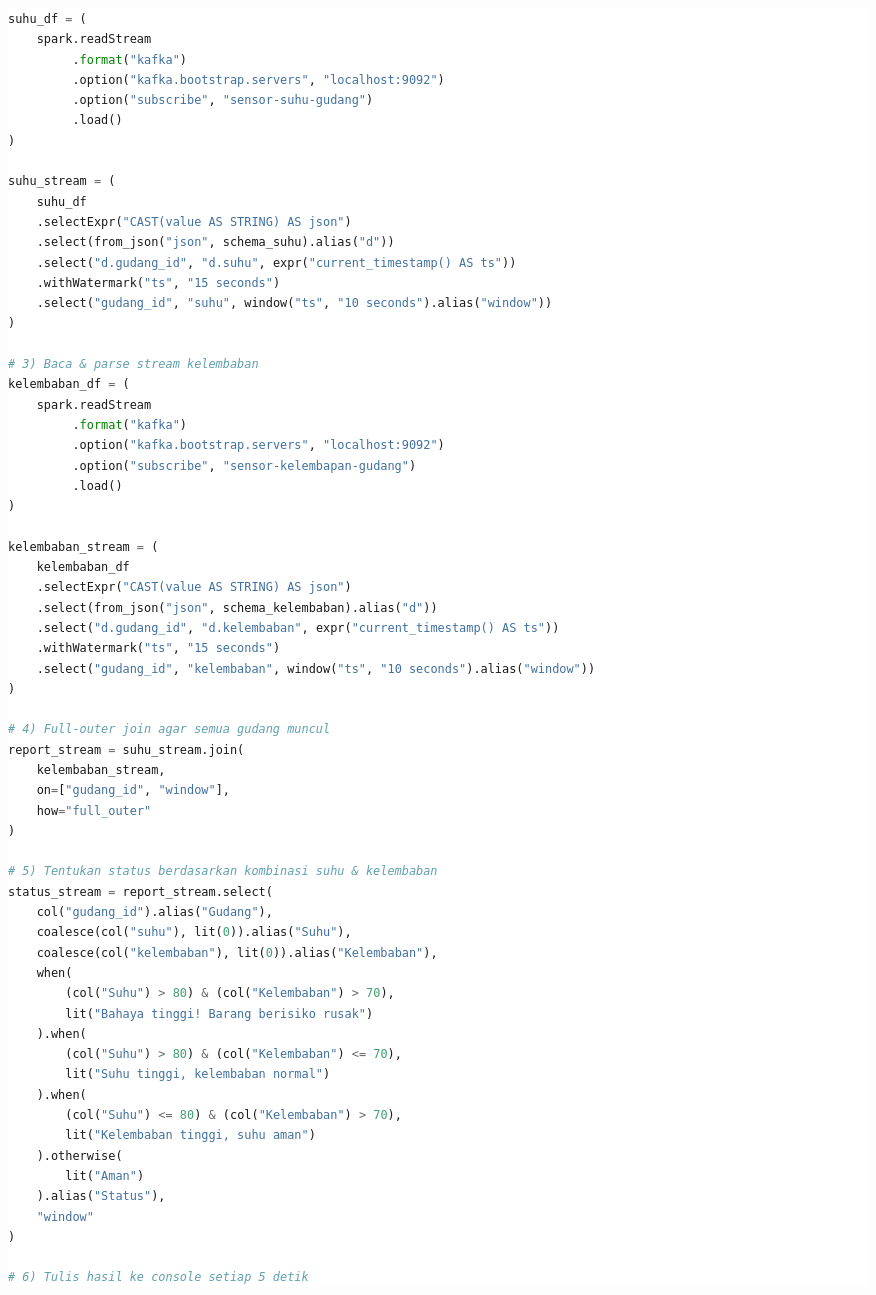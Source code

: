 ```python
suhu_df = (
    spark.readStream
         .format("kafka")
         .option("kafka.bootstrap.servers", "localhost:9092")
         .option("subscribe", "sensor-suhu-gudang")
         .load()
)

suhu_stream = (
    suhu_df
    .selectExpr("CAST(value AS STRING) AS json")
    .select(from_json("json", schema_suhu).alias("d"))
    .select("d.gudang_id", "d.suhu", expr("current_timestamp() AS ts"))
    .withWatermark("ts", "15 seconds")
    .select("gudang_id", "suhu", window("ts", "10 seconds").alias("window"))
)

# 3) Baca & parse stream kelembaban
kelembaban_df = (
    spark.readStream
         .format("kafka")
         .option("kafka.bootstrap.servers", "localhost:9092")
         .option("subscribe", "sensor-kelembapan-gudang")
         .load()
)

kelembaban_stream = (
    kelembaban_df
    .selectExpr("CAST(value AS STRING) AS json")
    .select(from_json("json", schema_kelembaban).alias("d"))
    .select("d.gudang_id", "d.kelembaban", expr("current_timestamp() AS ts"))
    .withWatermark("ts", "15 seconds")
    .select("gudang_id", "kelembaban", window("ts", "10 seconds").alias("window"))
)

# 4) Full-outer join agar semua gudang muncul
report_stream = suhu_stream.join(
    kelembaban_stream,
    on=["gudang_id", "window"],
    how="full_outer"
)

# 5) Tentukan status berdasarkan kombinasi suhu & kelembaban
status_stream = report_stream.select(
    col("gudang_id").alias("Gudang"),
    coalesce(col("suhu"), lit(0)).alias("Suhu"),
    coalesce(col("kelembaban"), lit(0)).alias("Kelembaban"),
    when(
        (col("Suhu") > 80) & (col("Kelembaban") > 70),
        lit("Bahaya tinggi! Barang berisiko rusak")
    ).when(
        (col("Suhu") > 80) & (col("Kelembaban") <= 70),
        lit("Suhu tinggi, kelembaban normal")
    ).when(
        (col("Suhu") <= 80) & (col("Kelembaban") > 70),
        lit("Kelembaban tinggi, suhu aman")
    ).otherwise(
        lit("Aman")
    ).alias("Status"),
    "window"
)

# 6) Tulis hasil ke console setiap 5 detik
```